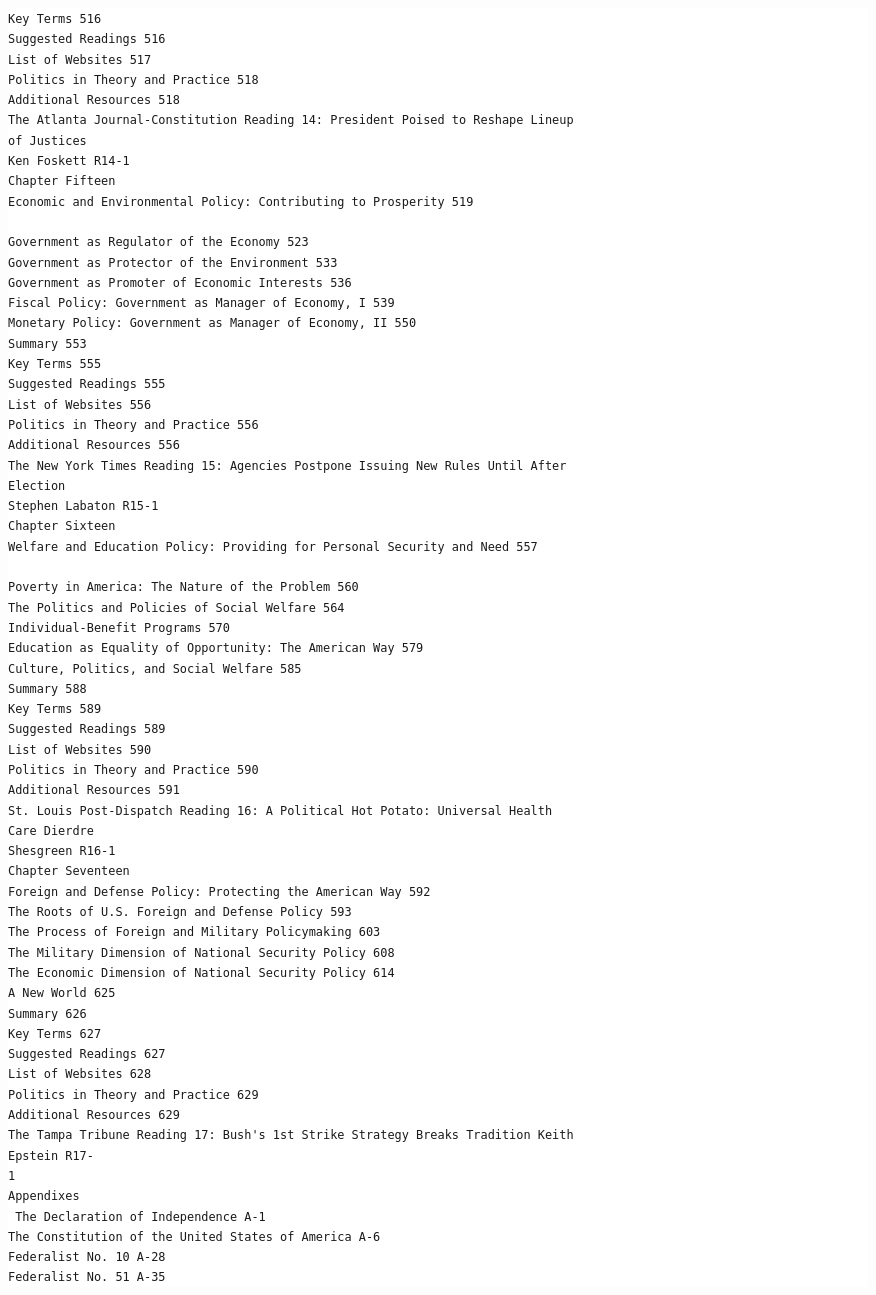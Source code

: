 ```
Key Terms 516
Suggested Readings 516
List of Websites 517
Politics in Theory and Practice 518
Additional Resources 518
The Atlanta Journal-Constitution Reading 14: President Poised to Reshape Lineup
of Justices
Ken Foskett R14-1
Chapter Fifteen
Economic and Environmental Policy: Contributing to Prosperity 519

Government as Regulator of the Economy 523
Government as Protector of the Environment 533
Government as Promoter of Economic Interests 536
Fiscal Policy: Government as Manager of Economy, I 539
Monetary Policy: Government as Manager of Economy, II 550
Summary 553
Key Terms 555
Suggested Readings 555
List of Websites 556
Politics in Theory and Practice 556
Additional Resources 556
The New York Times Reading 15: Agencies Postpone Issuing New Rules Until After
Election
Stephen Labaton R15-1
Chapter Sixteen
Welfare and Education Policy: Providing for Personal Security and Need 557

Poverty in America: The Nature of the Problem 560
The Politics and Policies of Social Welfare 564
Individual-Benefit Programs 570
Education as Equality of Opportunity: The American Way 579
Culture, Politics, and Social Welfare 585
Summary 588
Key Terms 589
Suggested Readings 589
List of Websites 590
Politics in Theory and Practice 590
Additional Resources 591
St. Louis Post-Dispatch Reading 16: A Political Hot Potato: Universal Health
Care Dierdre
Shesgreen R16-1
Chapter Seventeen
Foreign and Defense Policy: Protecting the American Way 592
The Roots of U.S. Foreign and Defense Policy 593
The Process of Foreign and Military Policymaking 603
The Military Dimension of National Security Policy 608
The Economic Dimension of National Security Policy 614
A New World 625
Summary 626
Key Terms 627
Suggested Readings 627
List of Websites 628
Politics in Theory and Practice 629
Additional Resources 629
The Tampa Tribune Reading 17: Bush's 1st Strike Strategy Breaks Tradition Keith
Epstein R17-
1
Appendixes
 The Declaration of Independence A-1
The Constitution of the United States of America A-6
Federalist No. 10 A-28
Federalist No. 51 A-35
```